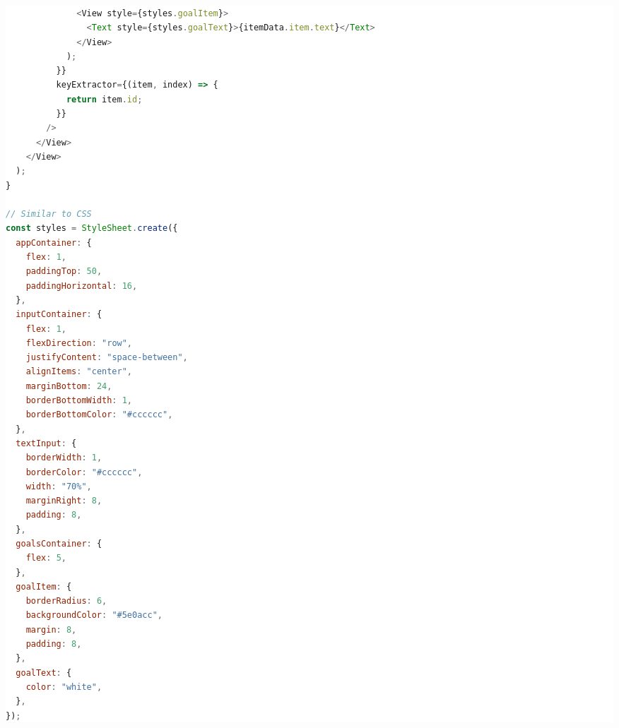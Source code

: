 ```javascript
              <View style={styles.goalItem}>
                <Text style={styles.goalText}>{itemData.item.text}</Text>
              </View>
            );
          }}
          keyExtractor={(item, index) => {
            return item.id;
          }}
        />
      </View>
    </View>
  );
}

// Similar to CSS
const styles = StyleSheet.create({
  appContainer: {
    flex: 1,
    paddingTop: 50,
    paddingHorizontal: 16,
  },
  inputContainer: {
    flex: 1,
    flexDirection: "row",
    justifyContent: "space-between",
    alignItems: "center",
    marginBottom: 24,
    borderBottomWidth: 1,
    borderBottomColor: "#cccccc",
  },
  textInput: {
    borderWidth: 1,
    borderColor: "#cccccc",
    width: "70%",
    marginRight: 8,
    padding: 8,
  },
  goalsContainer: {
    flex: 5,
  },
  goalItem: {
    borderRadius: 6,
    backgroundColor: "#5e0acc",
    margin: 8,
    padding: 8,
  },
  goalText: {
    color: "white",
  },
});
```
